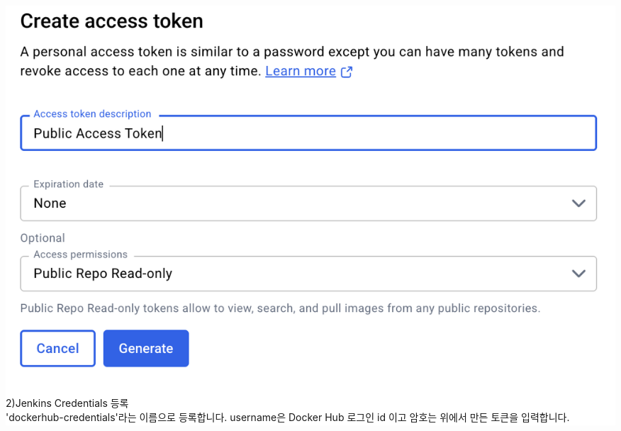 ![](images/2025-09-12-23-59-43.png) 

2)Jenkins Credentials 등록    
'dockerhub-credentials'라는 이름으로 등록합니다.
username은 Docker Hub 로그인 id 이고 암호는 위에서 만든 토큰을 입력합니다.      